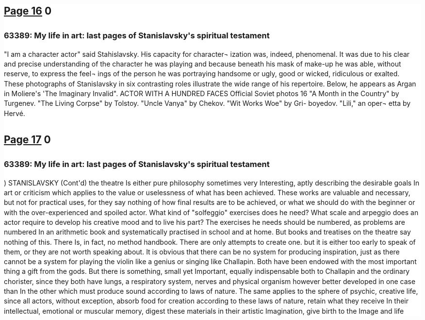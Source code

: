 ## [Page 16](https://demo.humlab.umu.se/courier/063381engo.pdf#page=16) 0
### 63389: My life in art: last pages of Stanislavsky's spiritual testament
"I am a character actor" said Stahislavsky. His capacity for character¬
ization was, indeed, phenomenal. It was due to his clear and precise
understanding of the character he was playing and because beneath
his mask of make-up he was able, without reserve, to express the feel¬
ings of the person he was portraying handsome or ugly, good or
wicked, ridiculous or exalted. These photographs of Stanislavsky
in six contrasting roles illustrate the wide range of his repertoire.
Below, he appears as Argan in Moliere's 'The Imaginary Invalid".
ACTOR WITH
A HUNDRED FACES
Official Soviet photos
16
"A Month in
the Country"
by Turgenev.
"The Living
Corpse" by
Tolstoy.
"Uncle Vanya"
by Chekov.
"Wit Works
Woe" by Gri-
boyedov.
"Lili," an oper¬
etta by Hervé.
## [Page 17](https://demo.humlab.umu.se/courier/063381engo.pdf#page=17) 0
### 63389: My life in art: last pages of Stanislavsky's spiritual testament
)
STANISLAVSKY (Cont'd)
the theatre Is either pure philosophy sometimes very Interesting, aptly
describing the desirable goals In art or criticism which applies to the
value or uselessness of what has been achieved.
These works are valuable and necessary, but not for practical uses, for
they say nothing of how final results are to be achieved, or what we should
do with the beginner or with the over-experienced and spoiled actor.
What kind of "solfeggio" exercises does he need? What scale and arpeggio
does an actor require to develop his creative mood and to live his part?
The exercises he needs should be numbered, as problems are numbered
In an arithmetic book and systematically practised in school and at home.
But books and treatises on the theatre say nothing of this. There Is, in
fact, no method handbook. There are only attempts to create one. but
it is either too early to speak of them, or they are not worth speaking about.
It is obvious that there can be no system for producing inspiration,
just as there cannot be a system for playing the violin like a genius or
singing like Challapin. Both have been endowed with the most important
thing a gift from the gods. But there is something, small yet Important,
equally indispensable both to Challapin and the ordinary chorister, since
they both have lungs, a respiratory system, nerves and physical organism
however better developed in one case than In the other which must
produce sound according to laws of nature. The same applies to the
sphere of psychic, creative life, since all actors, without exception, absorb
food for creation according to these laws of nature, retain what they
receive In their intellectual, emotional or muscular memory, digest these
materials in their artistic Imagination, give birth to the Image and life